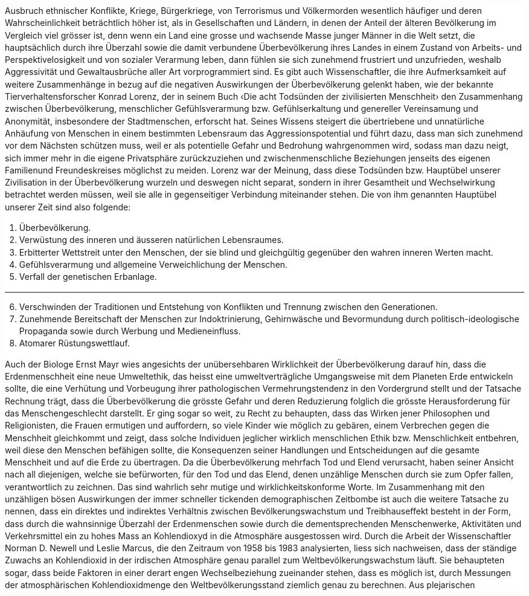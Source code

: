 Ausbruch ethnischer Konflikte, Kriege, Bürgerkriege, von Terrorismus und Völkermorden wesentlich häufiger und deren Wahrscheinlichkeit beträchtlich höher ist, als in Gesellschaften und Ländern, in denen der
Anteil der älteren Bevölkerung im Vergleich viel grösser ist, denn wenn ein Land eine grosse und wachsende Masse junger Männer in die Welt setzt, die hauptsächlich durch ihre Überzahl sowie die damit
verbundene Überbevölkerung ihres Landes in einem Zustand von Arbeits- und Perspektivelosigkeit und
von sozialer Verarmung leben, dann fühlen sie sich zunehmend frustriert und unzufrieden, weshalb
Aggressivität und Gewaltausbrüche aller Art vorprogrammiert sind.
Es gibt auch Wissenschaftler, die ihre Aufmerksamkeit auf weitere Zusammenhänge in bezug auf die
negativen Auswirkungen der Überbevölkerung gelenkt haben, wie der bekannte Tierverhaltensforscher
Konrad Lorenz, der in seinem Buch ‹Die acht Todsünden der zivilisierten Menschheit› den Zusammenhang
zwischen Überbevölkerung, menschlicher Gefühlsverarmung bzw. Gefühlserkaltung und genereller Vereinsamung und Anonymität, insbesondere der Stadtmenschen, erforscht hat. Seines Wissens steigert die
übertriebene und unnatürliche Anhäufung von Menschen in einem bestimmten Lebensraum das Aggressionspotential und führt dazu, dass man sich zunehmend vor dem Nächsten schützen muss, weil er als
potentielle Gefahr und Bedrohung wahrgenommen wird, sodass man dazu neigt, sich immer mehr in die
eigene Privatsphäre zurückzuziehen und zwischenmenschliche Beziehungen jenseits des eigenen Familienund Freundeskreises möglichst zu meiden. Lorenz war der Meinung, dass diese Todsünden bzw. Hauptübel unserer Zivilisation in der Überbevölkerung wurzeln und deswegen nicht separat, sondern in ihrer
Gesamtheit und Wechselwirkung betrachtet werden müssen, weil sie alle in gegenseitiger Verbindung miteinander stehen. Die von ihm genannten Hauptübel unserer Zeit sind also folgende:

1. Überbevölkerung.
2. Verwüstung des inneren und äusseren natürlichen Lebensraumes.
3. Erbitterter Wettstreit unter den Menschen, der sie blind und gleichgültig gegenüber den wahren inneren
Werten macht.
4. Gefühlsverarmung und allgemeine Verweichlichung der Menschen.
5. Verfall der genetischen Erbanlage.


-----

6. Verschwinden der Traditionen und Entstehung von Konflikten und Trennung zwischen den Generationen.
7. Zunehmende Bereitschaft der Menschen zur Indoktrinierung, Gehirnwäsche und Bevormundung durch
politisch-ideologische Propaganda sowie durch Werbung und Medieneinfluss.
8. Atomarer Rüstungswettlauf.

Auch der Biologe Ernst Mayr wies angesichts der unübersehbaren Wirklichkeit der Überbevölkerung darauf hin, dass die Erdenmenschheit eine neue Umweltethik, das heisst eine umweltverträgliche Umgangsweise mit dem Planeten Erde entwickeln sollte, die eine Verhütung und Vorbeugung ihrer pathologischen
Vermehrungstendenz in den Vordergrund stellt und der Tatsache Rechnung trägt, dass die Überbevölkerung die grösste Gefahr und deren Reduzierung folglich die grösste Herausforderung für das Menschengeschlecht darstellt. Er ging sogar so weit, zu Recht zu behaupten, dass das Wirken jener Philosophen
und Religionisten, die Frauen ermutigen und auffordern, so viele Kinder wie möglich zu gebären, einem
Verbrechen gegen die Menschheit gleichkommt und zeigt, dass solche Individuen jeglicher wirklich menschlichen Ethik bzw. Menschlichkeit entbehren, weil diese den Menschen befähigen sollte, die Konsequenzen
seiner Handlungen und Entscheidungen auf die gesamte Menschheit und auf die Erde zu übertragen. Da
die Überbevölkerung mehrfach Tod und Elend verursacht, haben seiner Ansicht nach all diejenigen,
welche sie befürworten, für den Tod und das Elend, denen unzählige Menschen durch sie zum Opfer
fallen, verantwortlich zu zeichnen. Das sind wahrlich sehr mutige und wirklichkeitskonforme Worte.
Im Zusammenhang mit den unzähligen bösen Auswirkungen der immer schneller tickenden demographischen Zeitbombe ist auch die weitere Tatsache zu nennen, dass ein direktes und indirektes Verhältnis
zwischen Bevölkerungswachstum und Treibhauseffekt besteht in der Form, dass durch die wahnsinnige
Überzahl der Erdenmenschen sowie durch die dementsprechenden Menschenwerke, Aktivitäten und Verkehrsmittel ein zu hohes Mass an Kohlendioxyd in die Atmosphäre ausgestossen wird. Durch die Arbeit
der Wissenschaftler Norman D. Newell und Leslie Marcus, die den Zeitraum von 1958 bis 1983 analysierten, liess sich nachweisen, dass der ständige Zuwachs an Kohlendioxid in der irdischen Atmosphäre genau
parallel zum Weltbevölkerungswachstum läuft. Sie behaupteten sogar, dass beide Faktoren in einer derart engen Wechselbeziehung zueinander stehen, dass es möglich ist, durch Messungen der atmosphärischen Kohlendioxidmenge den Weltbevölkerungsstand ziemlich genau zu berechnen. Aus plejarischen